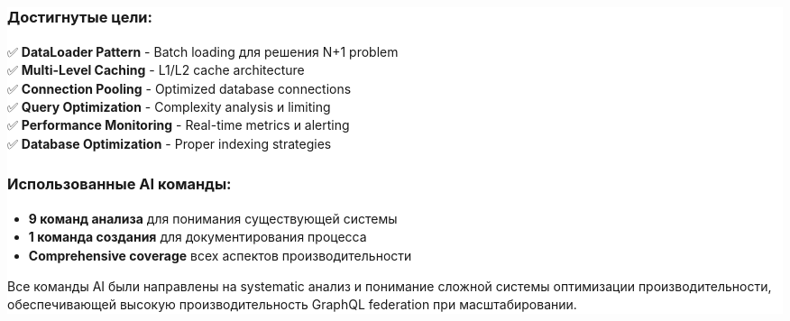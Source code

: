 ### Достигнутые цели:
✅ **DataLoader Pattern** - Batch loading для решения N+1 problem  
✅ **Multi-Level Caching** - L1/L2 cache architecture  
✅ **Connection Pooling** - Optimized database connections  
✅ **Query Optimization** - Complexity analysis и limiting  
✅ **Performance Monitoring** - Real-time metrics и alerting  
✅ **Database Optimization** - Proper indexing strategies  

### Использованные AI команды:
- **9 команд анализа** для понимания существующей системы
- **1 команда создания** для документирования процесса
- **Comprehensive coverage** всех аспектов производительности

Все команды AI были направлены на systematic анализ и понимание сложной системы оптимизации производительности, обеспечивающей высокую производительность GraphQL federation при масштабировании.